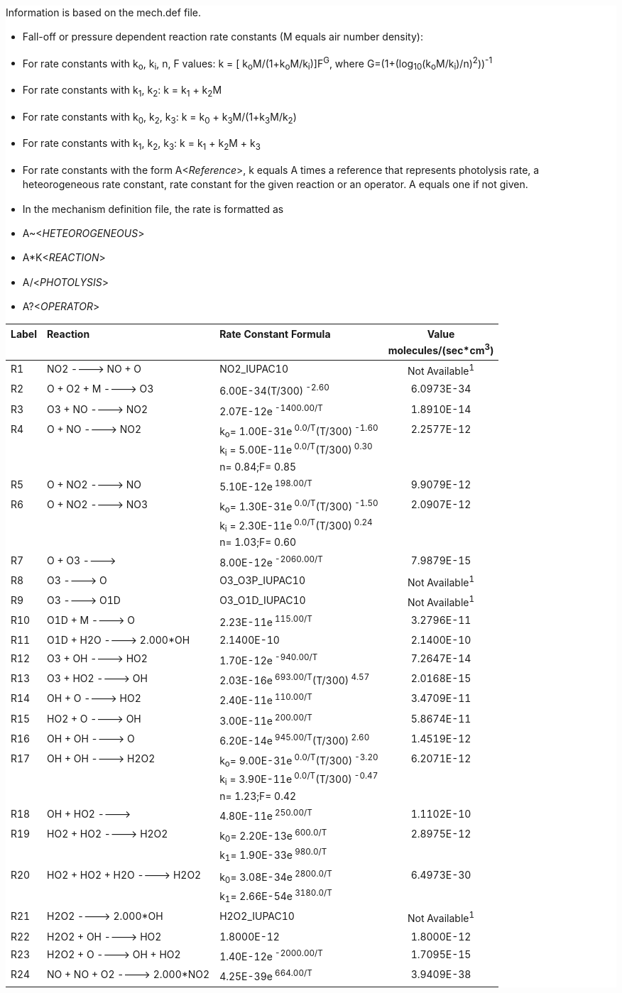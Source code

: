Information is based on the mech.def file.
* Fall-off or pressure dependent reaction rate constants (M equals air number density):
 * For rate constants with k<sub>o</sub>, k<sub>i</sub>, n, F values: k = [ k<sub>o</sub>M/(1+k<sub>o</sub>M/k<sub>i</sub>)]F<sup>G</sup>, where G=(1+(log<sub>10</sub>(k<sub>o</sub>M/k<sub>i</sub>)/n)<sup>2</sup>))<sup>-1</sup> 
 * For rate constants with k<sub>1</sub>, k<sub>2</sub>: k = k<sub>1</sub> + k<sub>2</sub>M
 * For rate constants with k<sub>0</sub>, k<sub>2</sub>, k<sub>3</sub>: k = k<sub>0</sub> + k<sub>3</sub>M/(1+k<sub>3</sub>M/k<sub>2</sub>)
 * For rate constants with k<sub>1</sub>, k<sub>2</sub>, k<sub>3</sub>: k = k<sub>1</sub> + k<sub>2</sub>M + k<sub>3</sub> 

* For rate constants with the form A<_Reference_>, k equals A times a reference that represents photolysis rate, a heteorogeneous rate constant, rate constant for the given reaction or an operator. A equals one if not given.

* In the mechanism definition file, the rate is formatted as
 * A~<_HETEOROGENEOUS_>
 * A*K<_REACTION_>
 * A/<_PHOTOLYSIS_>
 * A?<_OPERATOR_>

|Label|Reaction            |Rate Constant Formula| Value<br> molecules/(sec*cm<sup>3</sup>)|   
|:---|:-------------------|:--------------------|:----:|   
| R1   | NO2 ----> NO + O  | NO2_IUPAC10 | Not Available<sup>1</sup> | 
| R2   | O + O2 + M ----> O3  |   6.00E-34(T/300)<sup> -2.60</sup> |   6.0973E-34 |
| R3   | O3 + NO ----> NO2  |   2.07E-12e<sup> -1400.00/T</sup> |   1.8910E-14 |
| R4   | O + NO ----> NO2  | k<sub>o</sub>=  1.00E-31e<sup>     0.0/T</sup>(T/300)<sup> -1.60</sup><br>k<sub>i</sub> =   5.00E-11e<sup>     0.0/T</sup>(T/300)<sup>  0.30</sup><br>n=     0.84;F=     0.85 |   2.2577E-12 |
| R5   | O + NO2 ----> NO  |   5.10E-12e<sup>   198.00/T</sup> |   9.9079E-12 |
| R6   | O + NO2 ----> NO3  | k<sub>o</sub>=  1.30E-31e<sup>     0.0/T</sup>(T/300)<sup> -1.50</sup><br>k<sub>i</sub> =   2.30E-11e<sup>     0.0/T</sup>(T/300)<sup>  0.24</sup><br>n=     1.03;F=     0.60 |   2.0907E-12 |
| R7   | O + O3 ----> |   8.00E-12e<sup> -2060.00/T</sup> |   7.9879E-15 |
| R8   | O3 ----> O  | O3_O3P_IUPAC10 | Not Available<sup>1</sup> | 
| R9   | O3 ----> O1D  | O3_O1D_IUPAC10 | Not Available<sup>1</sup> | 
| R10   | O1D + M ----> O  |   2.23E-11e<sup>   115.00/T</sup> |   3.2796E-11 |
| R11   | O1D + H2O ---->   2.000\*OH  |   2.1400E-10 |   2.1400E-10 |
| R12   | O3 + OH ----> HO2  |   1.70E-12e<sup>  -940.00/T</sup> |   7.2647E-14 |
| R13   | O3 + HO2 ----> OH  |   2.03E-16e<sup>   693.00/T</sup>(T/300)<sup>  4.57 </sup> |   2.0168E-15 |
| R14   | OH + O ----> HO2  |   2.40E-11e<sup>   110.00/T</sup> |   3.4709E-11 |
| R15   | HO2 + O ----> OH  |   3.00E-11e<sup>   200.00/T</sup> |   5.8674E-11 |
| R16   | OH + OH ----> O  |   6.20E-14e<sup>   945.00/T</sup>(T/300)<sup>  2.60 </sup> |   1.4519E-12 |
| R17   | OH + OH ----> H2O2  | k<sub>o</sub>=  9.00E-31e<sup>     0.0/T</sup>(T/300)<sup> -3.20</sup><br>k<sub>i</sub> =   3.90E-11e<sup>     0.0/T</sup>(T/300)<sup> -0.47</sup><br>n=     1.23;F=     0.42 |   6.2071E-12 |
| R18   | OH + HO2 ----> |   4.80E-11e<sup>   250.00/T</sup> |   1.1102E-10 |
| R19   | HO2 + HO2 ----> H2O2  | k<sub>0</sub>=  2.20E-13e<sup>   600.0/T</sup><br>k<sub>1</sub>=  1.90E-33e<sup>   980.0/T</sup> |   2.8975E-12 |
| R20   | HO2 + HO2 + H2O ----> H2O2  | k<sub>0</sub>=  3.08E-34e<sup>  2800.0/T</sup><br>k<sub>1</sub>=  2.66E-54e<sup>  3180.0/T</sup> |   6.4973E-30 |
| R21   | H2O2 ---->   2.000\*OH  | H2O2_IUPAC10 | Not Available<sup>1</sup> | 
| R22   | H2O2 + OH ----> HO2  |   1.8000E-12 |   1.8000E-12 |
| R23   | H2O2 + O ----> OH + HO2  |   1.40E-12e<sup> -2000.00/T</sup> |   1.7095E-15 |
| R24   | NO + NO + O2 ---->   2.000\*NO2  |   4.25E-39e<sup>   664.00/T</sup> |   3.9409E-38 |